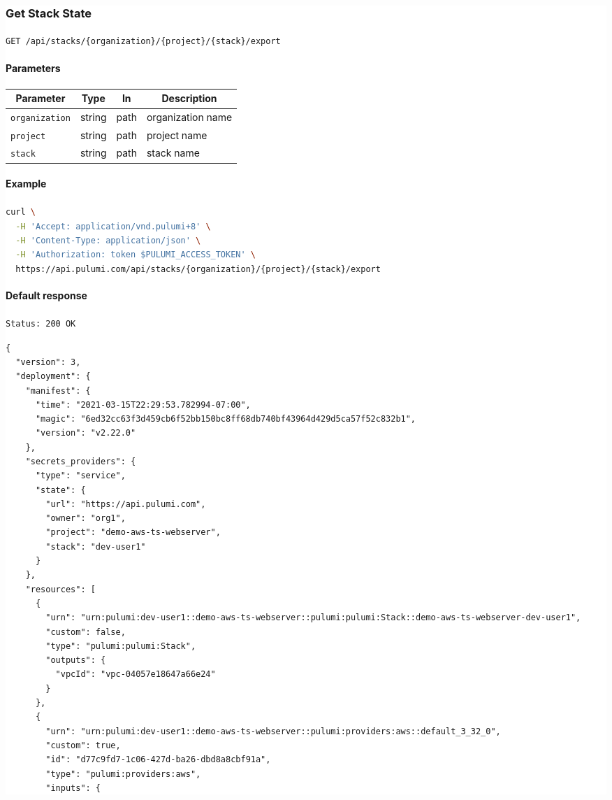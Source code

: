 

### Get Stack State

```
GET /api/stacks/{organization}/{project}/{stack}/export
```

#### Parameters

| Parameter | Type | In | Description |
| --------- | ---------- | ---------- | ---------- |
| `organization` | string | path | organization name |
| `project` | string | path | project name |
| `stack` | string | path | stack name |

#### Example

```bash
curl \
  -H 'Accept: application/vnd.pulumi+8' \
  -H 'Content-Type: application/json' \
  -H 'Authorization: token $PULUMI_ACCESS_TOKEN' \
  https://api.pulumi.com/api/stacks/{organization}/{project}/{stack}/export
```

#### Default response

```
Status: 200 OK
```

```
{
  "version": 3,
  "deployment": {
    "manifest": {
      "time": "2021-03-15T22:29:53.782994-07:00",
      "magic": "6ed32cc63f3d459cb6f52bb150bc8ff68db740bf43964d429d5ca57f52c832b1",
      "version": "v2.22.0"
    },
    "secrets_providers": {
      "type": "service",
      "state": {
        "url": "https://api.pulumi.com",
        "owner": "org1",
        "project": "demo-aws-ts-webserver",
        "stack": "dev-user1"
      }
    },
    "resources": [
      {
        "urn": "urn:pulumi:dev-user1::demo-aws-ts-webserver::pulumi:pulumi:Stack::demo-aws-ts-webserver-dev-user1",
        "custom": false,
        "type": "pulumi:pulumi:Stack",
        "outputs": {
          "vpcId": "vpc-04057e18647a66e24"
        }
      },
      {
        "urn": "urn:pulumi:dev-user1::demo-aws-ts-webserver::pulumi:providers:aws::default_3_32_0",
        "custom": true,
        "id": "d77c9fd7-1c06-427d-ba26-dbd8a8cbf91a",
        "type": "pulumi:providers:aws",
        "inputs": {
```